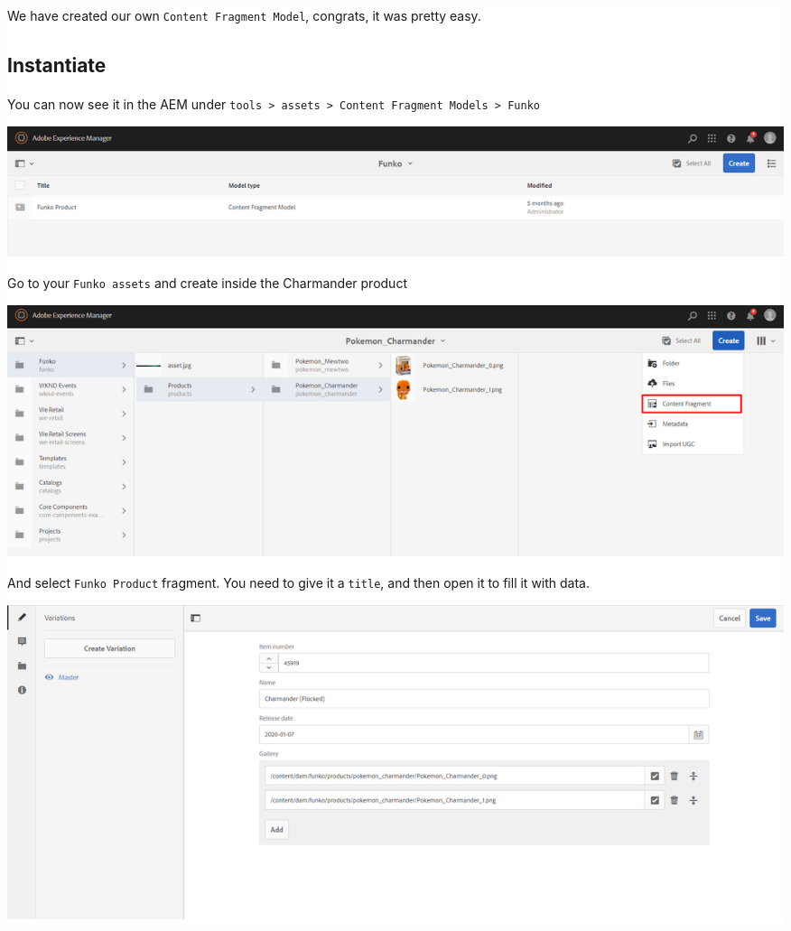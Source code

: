 We have created our own `Content Fragment Model`, congrats, it was pretty easy.

## Instantiate

You can now see it in the AEM under `tools > assets > Content Fragment Models > Funko`

![cf_location](assets/cf_location.png)

Go to your `Funko assets` and create inside the Charmander product

![cf_create](assets/cf_create.png)

And select `Funko Product` fragment. You need to give it a `title`, and then open it to fill it with data.

![cf_dialog](assets/cf_dialog.png)
